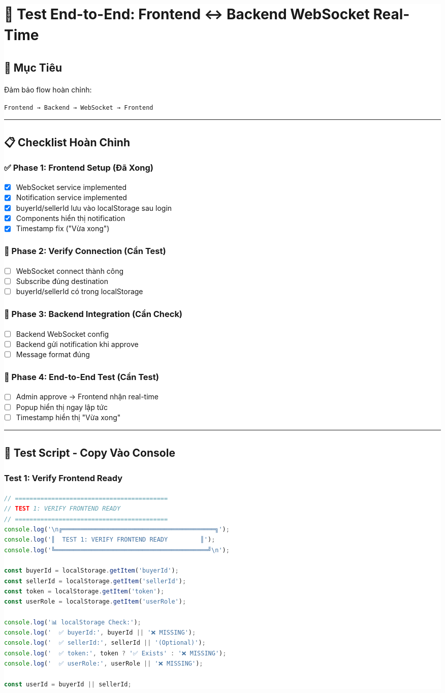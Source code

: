 # 🧪 Test End-to-End: Frontend ↔ Backend WebSocket Real-Time

## 🎯 Mục Tiêu

Đảm bảo flow hoàn chỉnh:
```
Frontend → Backend → WebSocket → Frontend
```

---

## 📋 Checklist Hoàn Chỉnh

### ✅ Phase 1: Frontend Setup (Đã Xong)
- [x] WebSocket service implemented
- [x] Notification service implemented  
- [x] buyerId/sellerId lưu vào localStorage sau login
- [x] Components hiển thị notification
- [x] Timestamp fix ("Vừa xong")

### 🔄 Phase 2: Verify Connection (Cần Test)
- [ ] WebSocket connect thành công
- [ ] Subscribe đúng destination
- [ ] buyerId/sellerId có trong localStorage

### 🔄 Phase 3: Backend Integration (Cần Check)
- [ ] Backend WebSocket config
- [ ] Backend gửi notification khi approve
- [ ] Message format đúng

### 🔄 Phase 4: End-to-End Test (Cần Test)
- [ ] Admin approve → Frontend nhận real-time
- [ ] Popup hiển thị ngay lập tức
- [ ] Timestamp hiển thị "Vừa xong"

---

## 🧪 Test Script - Copy Vào Console

### **Test 1: Verify Frontend Ready**

```javascript
// ==========================================
// TEST 1: VERIFY FRONTEND READY
// ==========================================
console.log('\n╔══════════════════════════════════════════╗');
console.log('║  TEST 1: VERIFY FRONTEND READY         ║');
console.log('╚══════════════════════════════════════════╝\n');

const buyerId = localStorage.getItem('buyerId');
const sellerId = localStorage.getItem('sellerId');
const token = localStorage.getItem('token');
const userRole = localStorage.getItem('userRole');

console.log('📊 localStorage Check:');
console.log('  ✅ buyerId:', buyerId || '❌ MISSING');
console.log('  ✅ sellerId:', sellerId || '(Optional)');
console.log('  ✅ token:', token ? '✅ Exists' : '❌ MISSING');
console.log('  ✅ userRole:', userRole || '❌ MISSING');

const userId = buyerId || sellerId;
```